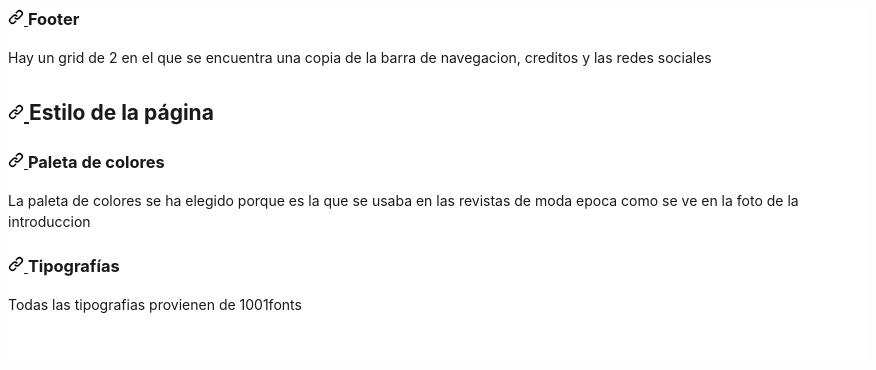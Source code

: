 <h3 tabindex="-1" dir="auto">
  <a id="user-content-footer" class="anchor" aria-hidden="true" tabindex="-1" href="#footer">
    <svg class="octicon octicon-link" viewBox="0 0 16 16" version="1.1" width="16" height="16" aria-hidden="true">
      <path d="m7.775 3.275 1.25-1.25a3.5 3.5 0 1 1 4.95 4.95l-2.5 2.5a3.5 3.5 0 0 1-4.95 0 .751.751 0 0 1 .018-1.042.751.751 0 0 1 1.042-.018 1.998 1.998 0 0 0 2.83 0l2.5-2.5a2.002 2.002 0 0 0-2.83-2.83l-1.25 1.25a.751.751 0 0 1-1.042-.018.751.751 0 0 1-.018-1.042Zm-4.69 9.64a1.998 1.998 0 0 0 2.83 0l1.25-1.25a.751.751 0 0 1 1.042.018.751.751 0 0 1 .018 1.042l-1.25 1.25a3.5 3.5 0 1 1-4.95-4.95l2.5-2.5a3.5 3.5 0 0 1 4.95 0 .751.751 0 0 1-.018 1.042.751.751 0 0 1-1.042.018 1.998 1.998 0 0 0-2.83 0l-2.5 2.5a1.998 1.998 0 0 0 0 2.83Z"></path>
    </svg>
  </a>Footer
</h3>
<p dir="auto">Hay un grid de 2 en el que se encuentra una copia de la barra de navegacion, creditos y las redes sociales </p>
<h2 id="user-content-estilo" tabindex="-1" dir="auto">
  <a id="user-content-estilo-de-la-página" class="anchor" aria-hidden="true" tabindex="-1" href="#estilo-de-la-página">
    <svg class="octicon octicon-link" viewBox="0 0 16 16" version="1.1" width="16" height="16" aria-hidden="true">
      <path d="m7.775 3.275 1.25-1.25a3.5 3.5 0 1 1 4.95 4.95l-2.5 2.5a3.5 3.5 0 0 1-4.95 0 .751.751 0 0 1 .018-1.042.751.751 0 0 1 1.042-.018 1.998 1.998 0 0 0 2.83 0l2.5-2.5a2.002 2.002 0 0 0-2.83-2.83l-1.25 1.25a.751.751 0 0 1-1.042-.018.751.751 0 0 1-.018-1.042Zm-4.69 9.64a1.998 1.998 0 0 0 2.83 0l1.25-1.25a.751.751 0 0 1 1.042.018.751.751 0 0 1 .018 1.042l-1.25 1.25a3.5 3.5 0 1 1-4.95-4.95l2.5-2.5a3.5 3.5 0 0 1 4.95 0 .751.751 0 0 1-.018 1.042.751.751 0 0 1-1.042.018 1.998 1.998 0 0 0-2.83 0l-2.5 2.5a1.998 1.998 0 0 0 0 2.83Z"></path>
    </svg>
  </a>Estilo de la página
</h2>
<h3 tabindex="-1" dir="auto">
  <a id="user-content-paleta-de-colores" class="anchor" aria-hidden="true" tabindex="-1" href="#paleta-de-colores">
    <svg class="octicon octicon-link" viewBox="0 0 16 16" version="1.1" width="16" height="16" aria-hidden="true">
      <path d="m7.775 3.275 1.25-1.25a3.5 3.5 0 1 1 4.95 4.95l-2.5 2.5a3.5 3.5 0 0 1-4.95 0 .751.751 0 0 1 .018-1.042.751.751 0 0 1 1.042-.018 1.998 1.998 0 0 0 2.83 0l2.5-2.5a2.002 2.002 0 0 0-2.83-2.83l-1.25 1.25a.751.751 0 0 1-1.042-.018.751.751 0 0 1-.018-1.042Zm-4.69 9.64a1.998 1.998 0 0 0 2.83 0l1.25-1.25a.751.751 0 0 1 1.042.018.751.751 0 0 1 .018 1.042l-1.25 1.25a3.5 3.5 0 1 1-4.95-4.95l2.5-2.5a3.5 3.5 0 0 1 4.95 0 .751.751 0 0 1-.018 1.042.751.751 0 0 1-1.042.018 1.998 1.998 0 0 0-2.83 0l-2.5 2.5a1.998 1.998 0 0 0 0 2.83Z"></path>
    </svg>
  </a>Paleta de colores
</h3>
<p dir="auto">La paleta de colores se ha elegido porque es la que se usaba en las revistas de moda epoca como se ve en la foto de la introduccion</p>
<h3 tabindex="-1" dir="auto">
  <a id="user-content-tipografías" class="anchor" aria-hidden="true" tabindex="-1" href="#tipografías">
    <svg class="octicon octicon-link" viewBox="0 0 16 16" version="1.1" width="16" height="16" aria-hidden="true">
      <path d="m7.775 3.275 1.25-1.25a3.5 3.5 0 1 1 4.95 4.95l-2.5 2.5a3.5 3.5 0 0 1-4.95 0 .751.751 0 0 1 .018-1.042.751.751 0 0 1 1.042-.018 1.998 1.998 0 0 0 2.83 0l2.5-2.5a2.002 2.002 0 0 0-2.83-2.83l-1.25 1.25a.751.751 0 0 1-1.042-.018.751.751 0 0 1-.018-1.042Zm-4.69 9.64a1.998 1.998 0 0 0 2.83 0l1.25-1.25a.751.751 0 0 1 1.042.018.751.751 0 0 1 .018 1.042l-1.25 1.25a3.5 3.5 0 1 1-4.95-4.95l2.5-2.5a3.5 3.5 0 0 1 4.95 0 .751.751 0 0 1-.018 1.042.751.751 0 0 1-1.042.018 1.998 1.998 0 0 0-2.83 0l-2.5 2.5a1.998 1.998 0 0 0 0 2.83Z"></path>
    </svg>
  </a>Tipografías
</h3>
<p dir="auto">Todas las tipografias provienen de 1001fonts</p>
<h3 tabindex="-1" dir="auto">
  <a id="user-content-imágenes" class="anchor" aria-hidden="true" tabindex="-1" href="#imágenes">
    <svg class="octicon octicon-link" viewBox="0 0 16 16" version="1.1" width="16" height="16" aria-hidden="true">